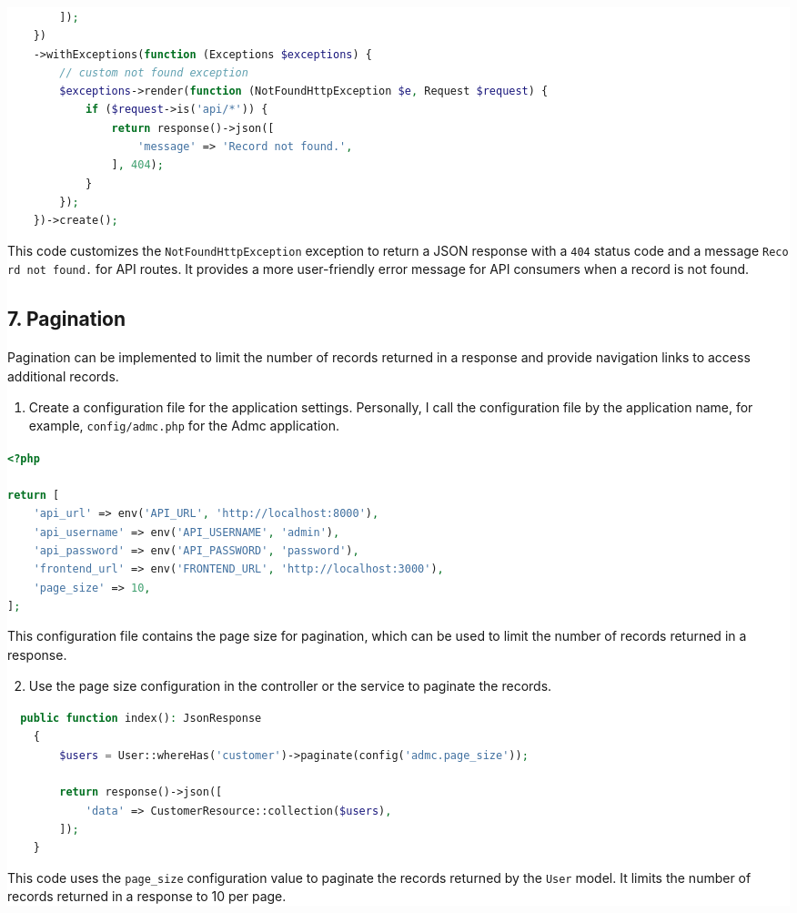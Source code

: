 ```php
        ]);
    })
    ->withExceptions(function (Exceptions $exceptions) {
        // custom not found exception
        $exceptions->render(function (NotFoundHttpException $e, Request $request) {
            if ($request->is('api/*')) {
                return response()->json([
                    'message' => 'Record not found.',
                ], 404);
            }
        });
    })->create();
```

This code customizes the `NotFoundHttpException` exception to return a JSON response with a `404` status code and a message `Record not found.` for API routes. It provides a more user-friendly error message for API consumers when a record is not found.

## 7. Pagination
Pagination can be implemented to limit the number of records returned in a response and provide navigation links to access additional records.

1. Create a configuration file for the application settings.
Personally, I call the configuration file by the application name, for example, `config/admc.php` for the Admc application. 

```php
<?php

return [
    'api_url' => env('API_URL', 'http://localhost:8000'),
    'api_username' => env('API_USERNAME', 'admin'),
    'api_password' => env('API_PASSWORD', 'password'),
    'frontend_url' => env('FRONTEND_URL', 'http://localhost:3000'),
    'page_size' => 10,
];

```
This configuration file contains the page size for pagination, which can be used to limit the number of records returned in a response.

2. Use the page size configuration in the controller or the service to paginate the records.
```php
  public function index(): JsonResponse
    {
        $users = User::whereHas('customer')->paginate(config('admc.page_size'));

        return response()->json([
            'data' => CustomerResource::collection($users),
        ]);
    }

```
This code uses the `page_size` configuration value to paginate the records returned by the `User` model. It limits the number of records returned in a response to 10 per page.


